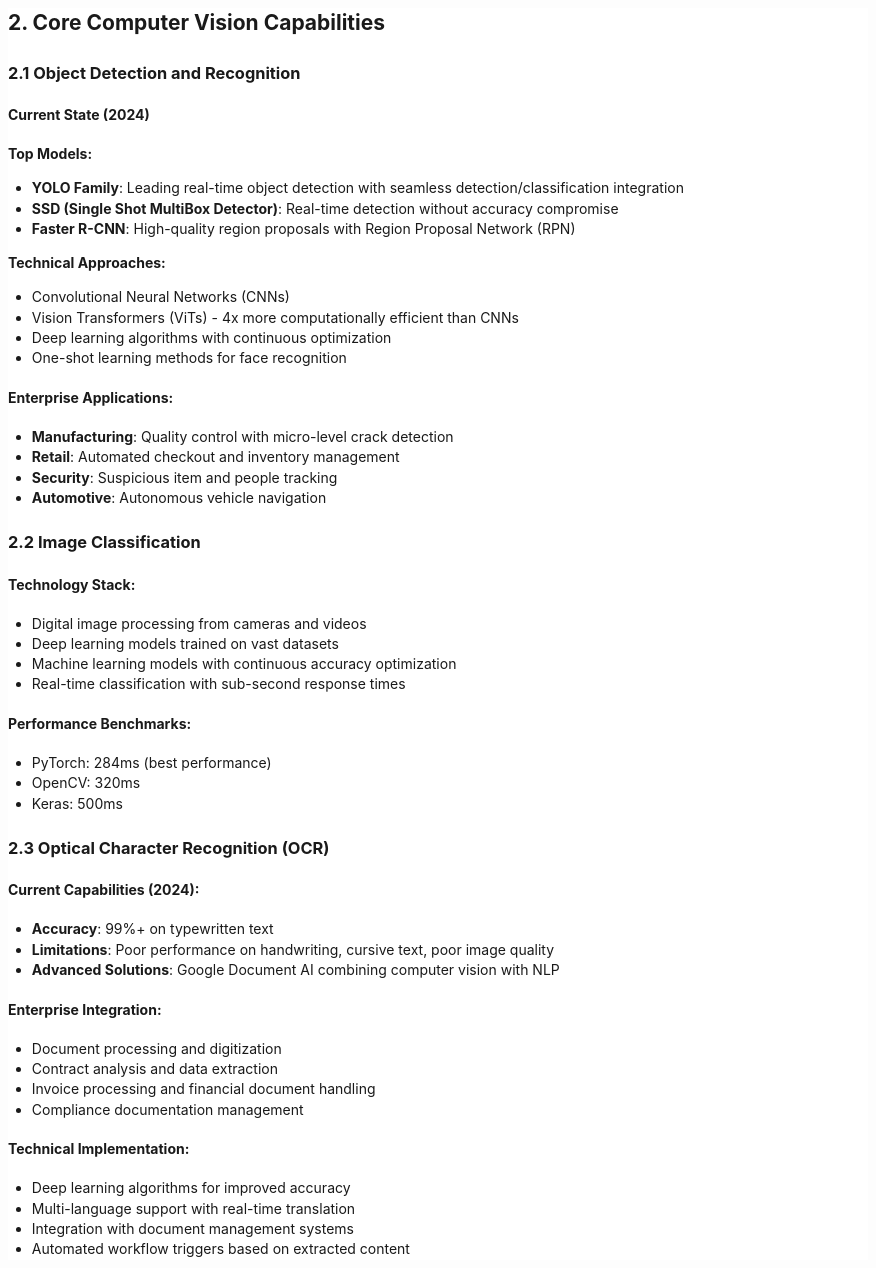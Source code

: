 
## 2. Core Computer Vision Capabilities

### 2.1 Object Detection and Recognition

#### Current State (2024)
**Top Models:**
- **YOLO Family**: Leading real-time object detection with seamless detection/classification integration
- **SSD (Single Shot MultiBox Detector)**: Real-time detection without accuracy compromise
- **Faster R-CNN**: High-quality region proposals with Region Proposal Network (RPN)

**Technical Approaches:**
- Convolutional Neural Networks (CNNs)
- Vision Transformers (ViTs) - 4x more computationally efficient than CNNs
- Deep learning algorithms with continuous optimization
- One-shot learning methods for face recognition

#### Enterprise Applications:
- **Manufacturing**: Quality control with micro-level crack detection
- **Retail**: Automated checkout and inventory management
- **Security**: Suspicious item and people tracking
- **Automotive**: Autonomous vehicle navigation

### 2.2 Image Classification

#### Technology Stack:
- Digital image processing from cameras and videos
- Deep learning models trained on vast datasets
- Machine learning models with continuous accuracy optimization
- Real-time classification with sub-second response times

#### Performance Benchmarks:
- PyTorch: 284ms (best performance)
- OpenCV: 320ms
- Keras: 500ms

### 2.3 Optical Character Recognition (OCR)

#### Current Capabilities (2024):
- **Accuracy**: 99%+ on typewritten text
- **Limitations**: Poor performance on handwriting, cursive text, poor image quality
- **Advanced Solutions**: Google Document AI combining computer vision with NLP

#### Enterprise Integration:
- Document processing and digitization
- Contract analysis and data extraction
- Invoice processing and financial document handling
- Compliance documentation management

#### Technical Implementation:
- Deep learning algorithms for improved accuracy
- Multi-language support with real-time translation
- Integration with document management systems
- Automated workflow triggers based on extracted content
